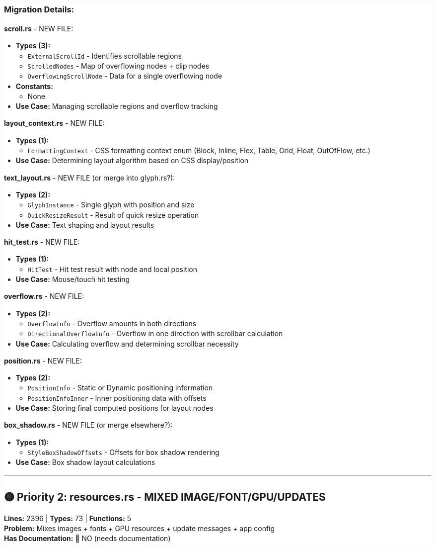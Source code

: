 ### Migration Details:

**scroll.rs** - NEW FILE:
- **Types (3):**
  - `ExternalScrollId` - Identifies scrollable regions
  - `ScrolledNodes` - Map of overflowing nodes + clip nodes
  - `OverflowingScrollNode` - Data for a single overflowing node
- **Constants:**
  - None
- **Use Case:** Managing scrollable regions and overflow tracking

**layout_context.rs** - NEW FILE:
- **Types (1):**
  - `FormattingContext` - CSS formatting context enum (Block, Inline, Flex, Table, Grid, Float, OutOfFlow, etc.)
- **Use Case:** Determining layout algorithm based on CSS display/position

**text_layout.rs** - NEW FILE (or merge into glyph.rs?):
- **Types (2):**
  - `GlyphInstance` - Single glyph with position and size
  - `QuickResizeResult` - Result of quick resize operation
- **Use Case:** Text shaping and layout results

**hit_test.rs** - NEW FILE:
- **Types (1):**
  - `HitTest` - Hit test result with node and local position
- **Use Case:** Mouse/touch hit testing

**overflow.rs** - NEW FILE:
- **Types (2):**
  - `OverflowInfo` - Overflow amounts in both directions
  - `DirectionalOverflowInfo` - Overflow in one direction with scrollbar calculation
- **Use Case:** Calculating overflow and determining scrollbar necessity

**position.rs** - NEW FILE:
- **Types (2):**
  - `PositionInfo` - Static or Dynamic positioning information
  - `PositionInfoInner` - Inner positioning data with offsets
- **Use Case:** Storing final computed positions for layout nodes

**box_shadow.rs** - NEW FILE (or merge elsewhere?):
- **Types (1):**
  - `StyleBoxShadowOffsets` - Offsets for box shadow rendering
- **Use Case:** Box shadow layout calculations

---

## 🟡 Priority 2: resources.rs - MIXED IMAGE/FONT/GPU/UPDATES

**Lines:** 2396 | **Types:** 73 | **Functions:** 5  
**Problem:** Mixes images + fonts + GPU resources + update messages + app config  
**Has Documentation:** 📝 NO (needs documentation)
